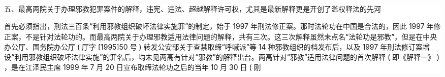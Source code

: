  五、最高两院关于办理邪教犯罪案件的解释，违宪、违法、超越解释许可权，尤其是最新解释更是开创了滥权释法的先河
</p>
<p>
 首先必须指出，刑法三百条“利用邪教组织破坏法律实施罪”的制定，始于
 <span lang="EN-US">
  1997
 </span>
 年刑法修正案。那时法轮功在中国是合法的，因此
 <span lang="EN-US">
  1997
 </span>
 年修正案，不是针对法轮功的。而最高两院关于办理邪教适用法律问题的解释，共有三次。这三次解释虽然未点名“法轮功是邪教”，但是在中央办公厅、国务院办公厅
 <span lang="EN-US">
  (
 </span>
 厅字
 <span lang="EN-US">
  [1995]50
 </span>
 号
 <span lang="EN-US">
  )
 </span>
 转发公安部关于查禁取缔“呼喊派”等
 <span lang="EN-US">
  14
 </span>
 种邪教组织的档发布后，以及
 <span lang="EN-US">
  1997
 </span>
 年刑法修订案增设“利用邪教组织破坏法律实施”的罪名后，均未见两高有针对“邪教”的解释出台。两高针对“邪教”适用法律问题的首次解释
 <span lang="EN-US">
  (
 </span>
 即《解释一》
 <span lang="EN-US">
  )
 </span>
 ，是在江泽民主席
 <span lang="EN-US">
  1999
 </span>
 年
 <span lang="EN-US">
  7
 </span>
 月
 <span lang="EN-US">
  20
 </span>
 日宣布取缔法轮功之后的当年
 <span lang="EN-US">
  10
 </span>
 月
 <span lang="EN-US">
  30
 </span>
 日
 <span lang="EN-US">
  (
 </span>
 刚